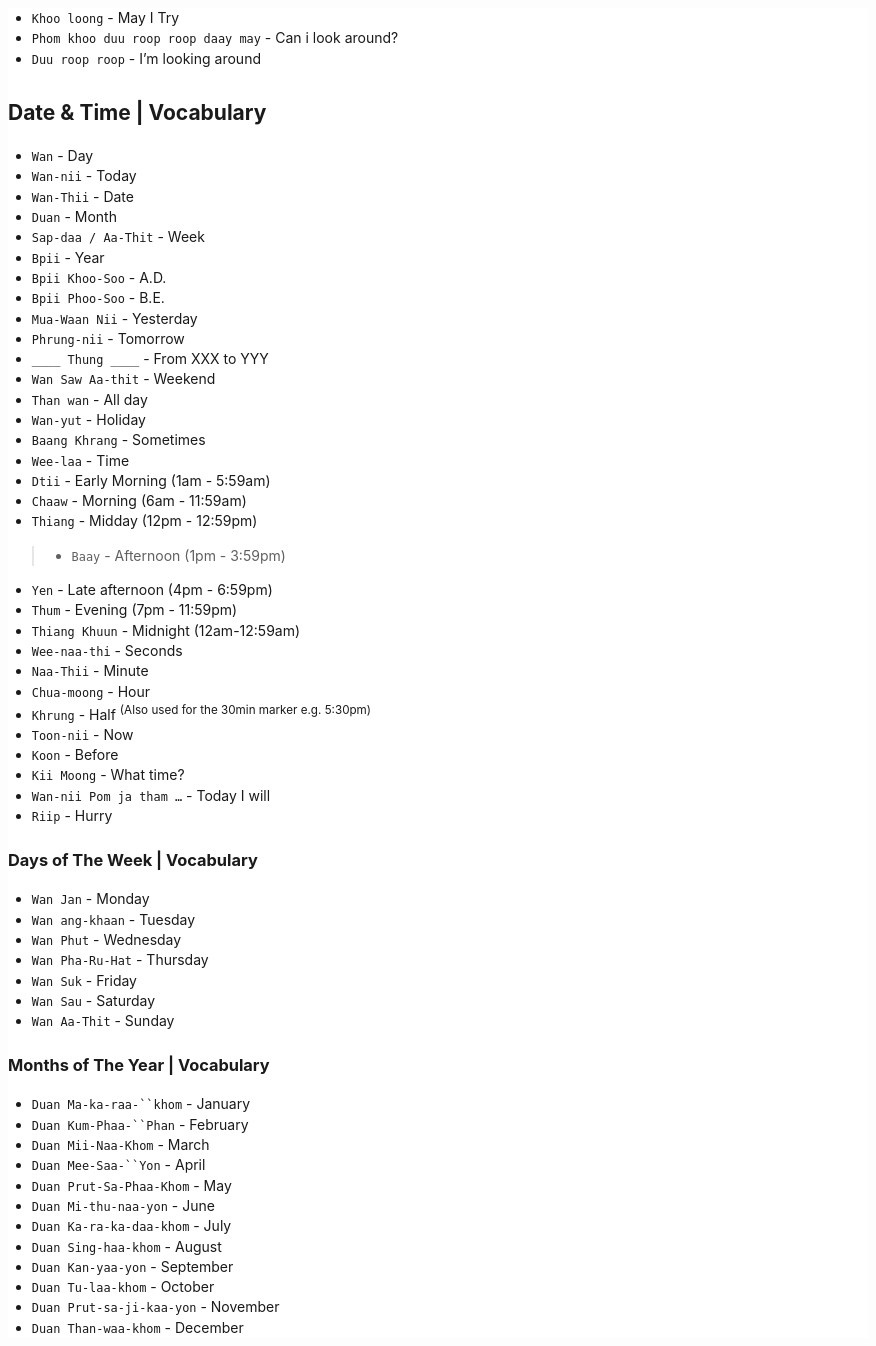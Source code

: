 -   `Khoo loong` - May I Try
-   `Phom khoo duu roop roop daay may` - Can i look around?
-   `Duu roop roop` - I’m looking around


## Date & Time | Vocabulary
-   `Wan` - Day
-   `Wan-nii`  - Today
-   `Wan-Thii` - Date
-   `Duan` - Month
-   `Sap-daa / Aa-Thit` - Week
-   `Bpii` - Year
-   `Bpii Khoo-Soo` - A.D.
-   `Bpii Phoo-Soo` - B.E.
-   `Mua-Waan Nii` - Yesterday
-   `Phrung-nii` - Tomorrow
-   `____ Thung ____` - From XXX to YYY
-   `Wan Saw Aa-thit` - Weekend
-   `Than wan` - All day
-   `Wan-yut` - Holiday
-   `Baang Khrang` - Sometimes
-   `Wee-laa` - Time
-   `Dtii` - Early Morning (1am - 5:59am)
-   `Chaaw` - Morning (6am - 11:59am)
-   `Thiang` - Midday (12pm - 12:59pm)
> -   `Baay` - Afternoon (1pm - 3:59pm)
-   `Yen` - Late afternoon (4pm - 6:59pm)
-   `Thum` - Evening (7pm - 11:59pm)
-   `Thiang Khuun` - Midnight (12am-12:59am)
-   `Wee-naa-thi` - Seconds
-   `Naa-Thii` - Minute
-   `Chua-moong` - Hour
-   `Khrung` - Half <sup>(Also used for the 30min marker e.g. 5:30pm)</sup>
-   `Toon-nii` - Now
-   `Koon` - Before
-   `Kii Moong` - What time?
-   `Wan-nii Pom ja tham …` - Today I will 
-   `Riip` - Hurry


### Days of The Week | Vocabulary
-   `Wan Jan` - Monday
-   `Wan ang-khaan` - Tuesday    
-   `Wan Phut` - Wednesday
-   `Wan Pha-Ru-Hat` - Thursday
-   `Wan Suk` - Friday
-   `Wan Sau` - Saturday
-   `Wan Aa-Thit` - Sunday

### Months of The Year | Vocabulary
-   `Duan Ma-ka-raa-``khom` - January
-   `Duan Kum-Phaa-``Phan` - February
-   `Duan Mii-Naa-Khom` - March
-   `Duan Mee-Saa-``Yon` - April
-   `Duan Prut-Sa-Phaa-Khom` - May
-   `Duan Mi-thu-naa-yon` - June
-   `Duan Ka-ra-ka-daa-khom` - July
-   `Duan Sing-haa-khom` - August
-   `Duan Kan-yaa-yon` - September
-   `Duan Tu-laa-khom` - October
-   `Duan Prut-sa-ji-kaa-yon` - November
-   `Duan Than-waa-khom` - December
